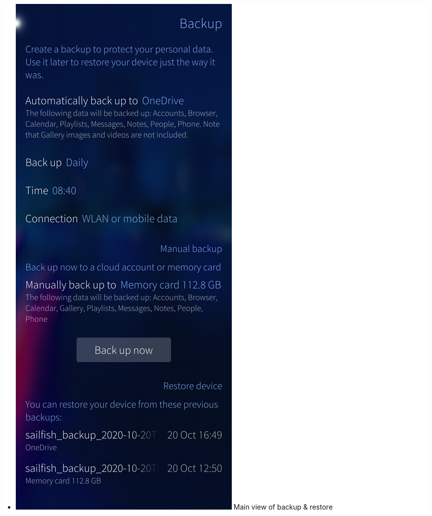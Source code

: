 * <a href="Backup_main_view.png" class="narrow-image"><img src="Backup_main_view.png" alt="Main view of backup & restore"></a>
  <span class="md_figcaption">
    Main view of backup & restore
  </span>
</div>
